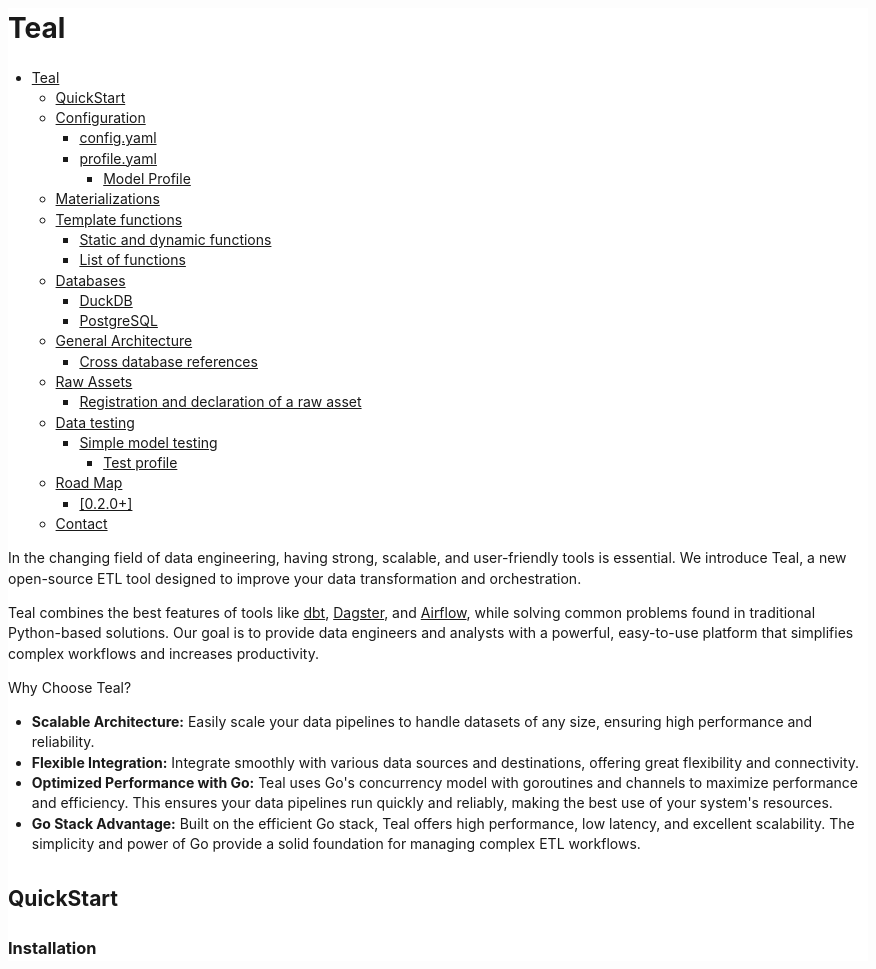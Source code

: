 # Teal

- [Teal](#teal)
  - [QuickStart](#quickstart)
  - [Configuration](#configuration)
    - [config.yaml](#configyaml)
    - [profile.yaml](#profileyaml)
      - [Model Profile](#model-profile)
  - [Materializations](#materializations)
  - [Template functions](#template-functions)
    - [Static and dynamic functions](#static-and-dynamic-functions)
    - [List of functions](#list-of-functions)
  - [Databases](#databases)
    - [DuckDB](#duckdb)
    - [PostgreSQL](#postgresql)
  - [General Architecture](#general-architecture)
    - [Cross database references](#cross-database-references)
  - [Raw Assets](#raw-assets)
    - [Registration and declaration of a raw asset](#registration-and-declaration-of-a-raw-asset)
  - [Data testing](#data-testing)
    - [Simple model testing](#simple-model-testing)
      - [Test profile](#test-profile)
  - [Road Map](#road-map)
    - [\[0.2.0+\]](#020)
  - [Contact](#contact)

In the changing field of data engineering, having strong, scalable, and user-friendly tools is essential. We introduce Teal, a new open-source ETL tool designed to improve your data transformation and orchestration.

Teal combines the best features of tools like [dbt](https://www.getdbt.com/), [Dagster](https://dagster.io/), and [Airflow](https://airflow.apache.org/), while solving common problems found in traditional Python-based solutions. Our goal is to provide data engineers and analysts with a powerful, easy-to-use platform that simplifies complex workflows and increases productivity.

Why Choose Teal?

- **Scalable Architecture:** Easily scale your data pipelines to handle datasets of any size, ensuring high performance and reliability.
- **Flexible Integration:** Integrate smoothly with various data sources and destinations, offering great flexibility and connectivity.
- **Optimized Performance with Go:** Teal uses Go's concurrency model with goroutines and channels to maximize performance and efficiency. This ensures your data pipelines run quickly and reliably, making the best use of your system's resources.
- **Go Stack Advantage:** Built on the efficient Go stack, Teal offers high performance, low latency, and excellent scalability. The simplicity and power of Go provide a solid foundation for managing complex ETL workflows.

## QuickStart

### Installation 
